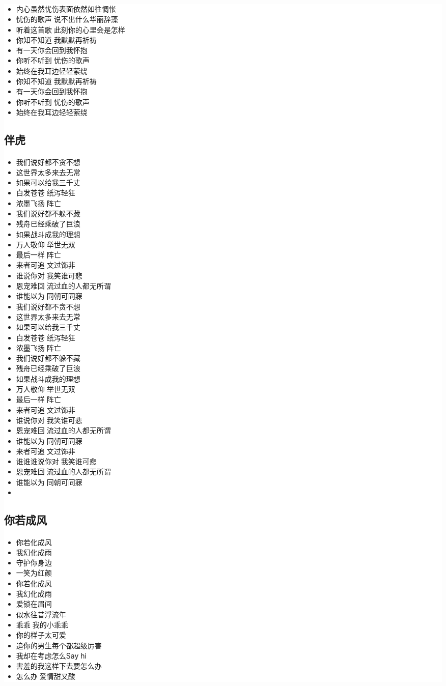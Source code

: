 - 内心虽然忧伤表面依然如往惆怅
- 忧伤的歌声 说不出什么华丽辞藻
- 听着这首歌 此刻你的心里会是怎样
- 你知不知道 我默默再祈祷
- 有一天你会回到我怀抱
- 你听不听到 忧伤的歌声
- 始终在我耳边轻轻萦绕
- 你知不知道 我默默再祈祷
- 有一天你会回到我怀抱
- 你听不听到 忧伤的歌声
- 始终在我耳边轻轻萦绕

## 伴虎
- 我们说好都不贪不想
- 这世界太多来去无常
- 如果可以给我三千丈
- 白发苍苍 纸泻轻狂
- 浓墨飞扬 阵亡
- 我们说好都不躲不藏
- 残舟已经乘破了巨浪
- 如果战斗成我的理想
- 万人敬仰 举世无双
- 最后一样 阵亡
- 来者可追 文过饰非
- 谁说你对 我笑谁可悲
- 恩宠难回 流过血的人都无所谓
- 谁能以为 同朝可同寐
- 我们说好都不贪不想
- 这世界太多来去无常
- 如果可以给我三千丈
- 白发苍苍 纸泻轻狂
- 浓墨飞扬 阵亡
- 我们说好都不躲不藏
- 残舟已经乘破了巨浪
- 如果战斗成我的理想
- 万人敬仰 举世无双
- 最后一样 阵亡
- 来者可追 文过饰非
- 谁说你对 我笑谁可悲
- 恩宠难回 流过血的人都无所谓
- 谁能以为 同朝可同寐
- 来者可追 文过饰非
- 谁谁谁说你对 我笑谁可悲
- 恩宠难回 流过血的人都无所谓
- 谁能以为 同朝可同寐
- 

## 你若成风
- 你若化成风
- 我幻化成雨
- 守护你身边
- 一笑为红颜
- 你若化成风
- 我幻化成雨
- 爱锁在眉间
- 似水往昔浮流年
- 乖乖 我的小乖乖
- 你的样子太可爱
- 追你的男生每个都超级厉害
- 我却在考虑怎么Say hi
- 害羞的我这样下去要怎么办
- 怎么办 爱情甜又酸